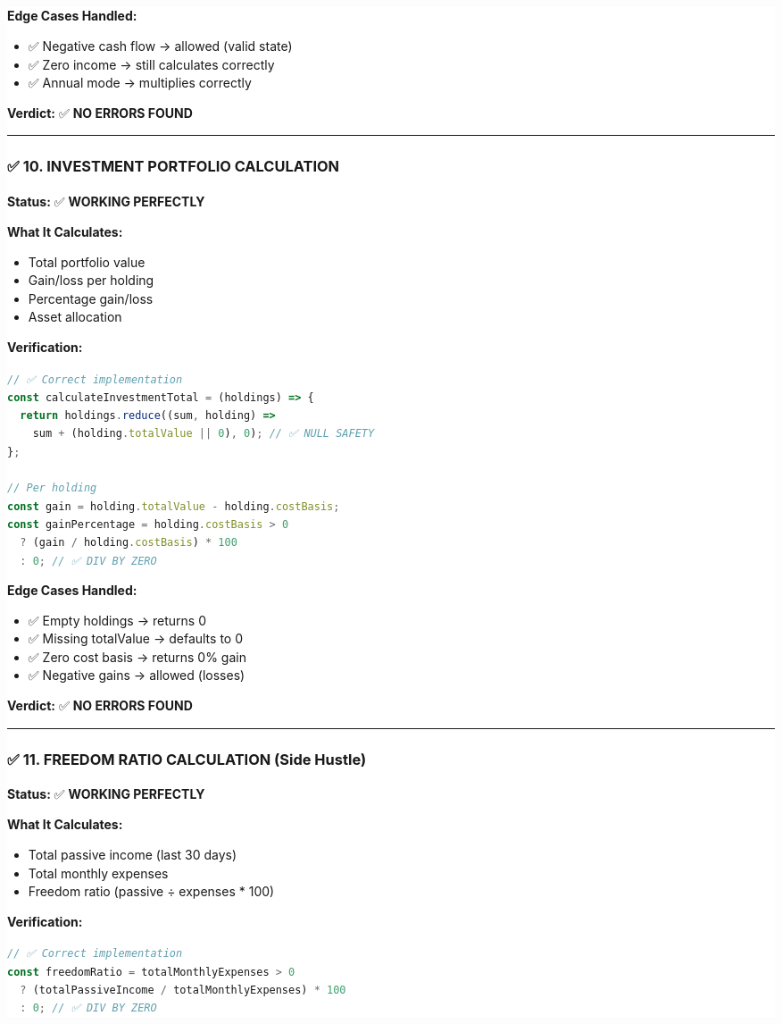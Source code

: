 **Edge Cases Handled:**
- ✅ Negative cash flow → allowed (valid state)
- ✅ Zero income → still calculates correctly
- ✅ Annual mode → multiplies correctly

**Verdict:** ✅ **NO ERRORS FOUND**

---

### ✅ 10. INVESTMENT PORTFOLIO CALCULATION

**Status:** ✅ **WORKING PERFECTLY**

**What It Calculates:**
- Total portfolio value
- Gain/loss per holding
- Percentage gain/loss
- Asset allocation

**Verification:**
```javascript
// ✅ Correct implementation
const calculateInvestmentTotal = (holdings) => {
  return holdings.reduce((sum, holding) => 
    sum + (holding.totalValue || 0), 0); // ✅ NULL SAFETY
};

// Per holding
const gain = holding.totalValue - holding.costBasis;
const gainPercentage = holding.costBasis > 0 
  ? (gain / holding.costBasis) * 100 
  : 0; // ✅ DIV BY ZERO
```

**Edge Cases Handled:**
- ✅ Empty holdings → returns 0
- ✅ Missing totalValue → defaults to 0
- ✅ Zero cost basis → returns 0% gain
- ✅ Negative gains → allowed (losses)

**Verdict:** ✅ **NO ERRORS FOUND**

---

### ✅ 11. FREEDOM RATIO CALCULATION (Side Hustle)

**Status:** ✅ **WORKING PERFECTLY**

**What It Calculates:**
- Total passive income (last 30 days)
- Total monthly expenses
- Freedom ratio (passive ÷ expenses * 100)

**Verification:**
```javascript
// ✅ Correct implementation
const freedomRatio = totalMonthlyExpenses > 0 
  ? (totalPassiveIncome / totalMonthlyExpenses) * 100 
  : 0; // ✅ DIV BY ZERO
```
